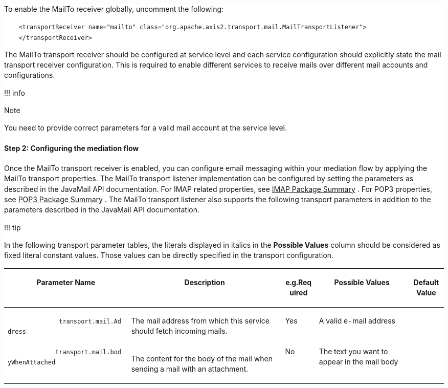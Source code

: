 To enable the MailTo receiver globally, uncomment the following:

``` html/xml
    <transportReceiver name="mailto" class="org.apache.axis2.transport.mail.MailTransportListener">
    </transportReceiver> 
```

The MailTo transport receiver should be configured at service level and
each service configuration should explicitly state the mail transport
receiver configuration. This is required to enable different services to
receive mails over different mail accounts and configurations.

!!! info

Note

You need to provide correct parameters for a valid mail account at the
service level.


#### Step 2: Configuring the mediation flow

Once the MailTo transport receiver is enabled, you can configure email
messaging within your mediation flow by applying the MailTo transport
properties. The MailTo transport listener implementation can be
configured by setting the parameters as described in the JavaMail API
documentation. For IMAP related properties, see [IMAP Package
Summary](https://javaee.github.io/javamail/docs/api/com/sun/mail/imap/package-summary.html)
. For POP3 properties, see [POP3 Package
Summary](https://javaee.github.io/javamail/docs/api/com/sun/mail/pop3/package-summary.html)
. The MailTo transport listener also supports the following transport
parameters in addition to the parameters described in the JavaMail API
documentation.

!!! tip

In the following transport parameter tables, the literals displayed in
italics in the **Possible Values** column should be considered as fixed
literal constant values. Those values can be directly specified in the
transport configuration.


<table>
<thead>
<tr class="header">
<th><p>Parameter Name</p></th>
<th><p>Description</p></th>
<th><p>e.g.Required</p></th>
<th><p>Possible Values</p></th>
<th><p>Default Value</p></th>
</tr>
</thead>
<tbody>
<tr class="odd">
<td><p><code>              transport.mail.Address             </code></p></td>
<td><p>The mail address from which this service should fetch incoming mails.</p></td>
<td><p>Yes</p></td>
<td><p>A valid e-mail address</p></td>
<td><br />
</td>
</tr>
<tr class="even">
<td><code>             transport.mail.bodyWhenAttached            </code></td>
<td><p>The content for the body of the mail when sending a mail with an attachment.</p></td>
<td>No</td>
<td>The text you want to appear in the mail body</td>
<td><br />
</td>
</tr>